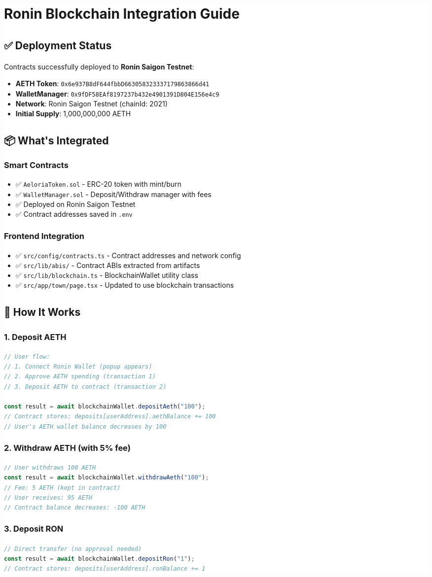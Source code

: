 # Ronin Blockchain Integration Guide

## ✅ Deployment Status
Contracts successfully deployed to **Ronin Saigon Testnet**:

- **AETH Token**: `0x6e937B8dF644fbbD663058323337179863866d41`
- **WalletManager**: `0x9fDF58EAf8197237b432e4901391D804E156e4c9`
- **Network**: Ronin Saigon Testnet (chainId: 2021)
- **Initial Supply**: 1,000,000,000 AETH

## 📦 What's Integrated

### Smart Contracts
- ✅ `AeloriaToken.sol` - ERC-20 token with mint/burn
- ✅ `WalletManager.sol` - Deposit/Withdraw manager with fees
- ✅ Deployed on Ronin Saigon Testnet
- ✅ Contract addresses saved in `.env`

### Frontend Integration
- ✅ `src/config/contracts.ts` - Contract addresses and network config
- ✅ `src/lib/abis/` - Contract ABIs extracted from artifacts
- ✅ `src/lib/blockchain.ts` - BlockchainWallet utility class
- ✅ `src/app/town/page.tsx` - Updated to use blockchain transactions

## 🔧 How It Works

### 1. Deposit AETH
```typescript
// User flow:
// 1. Connect Ronin Wallet (popup appears)
// 2. Approve AETH spending (transaction 1)
// 3. Deposit AETH to contract (transaction 2)

const result = await blockchainWallet.depositAeth("100");
// Contract stores: deposits[userAddress].aethBalance += 100
// User's AETH wallet balance decreases by 100
```

### 2. Withdraw AETH (with 5% fee)
```typescript
// User withdraws 100 AETH
const result = await blockchainWallet.withdrawAeth("100");
// Fee: 5 AETH (kept in contract)
// User receives: 95 AETH
// Contract balance decreases: -100 AETH
```

### 3. Deposit RON
```typescript
// Direct transfer (no approval needed)
const result = await blockchainWallet.depositRon("1");
// Contract stores: deposits[userAddress].ronBalance += 1
```
